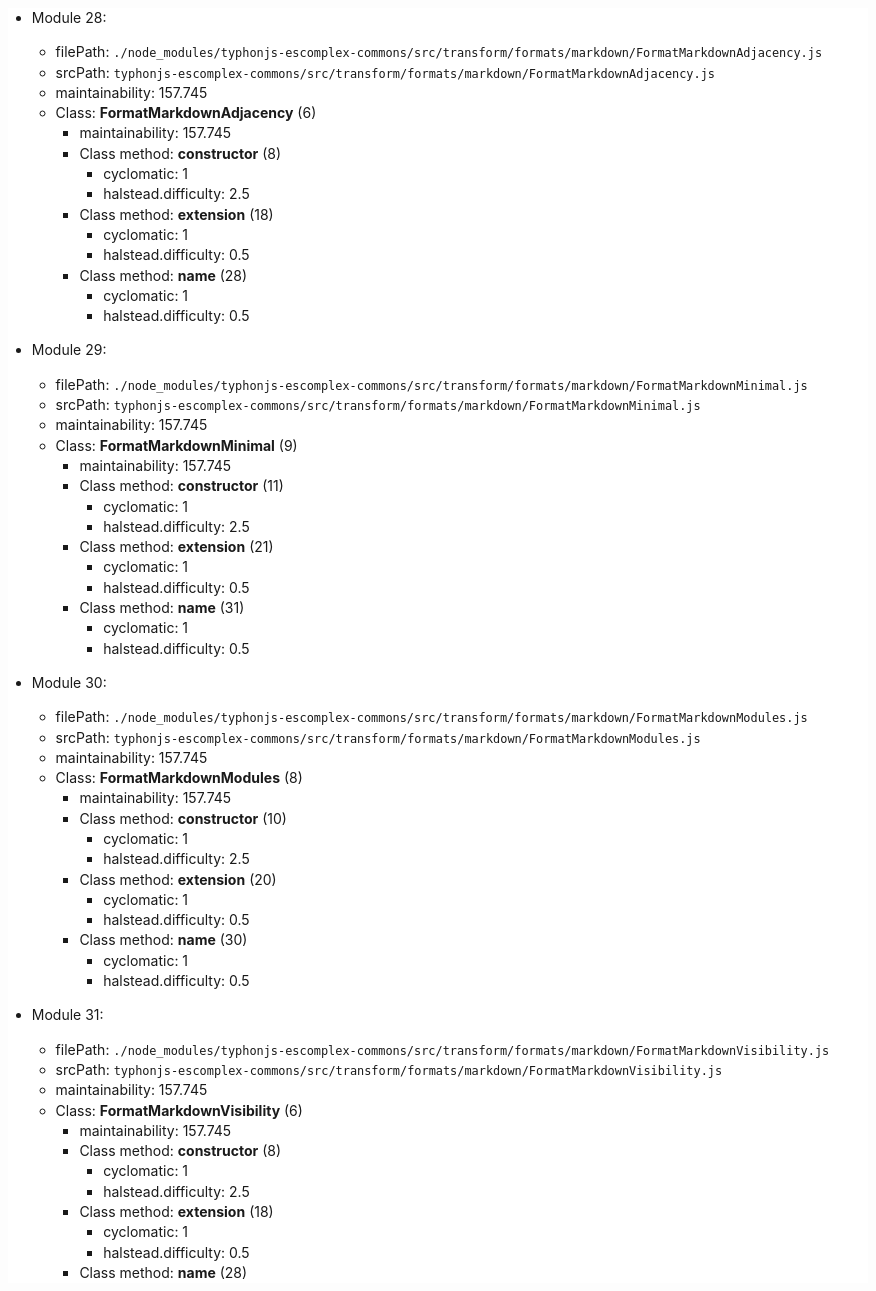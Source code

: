 * Module 28:
   * filePath: `./node_modules/typhonjs-escomplex-commons/src/transform/formats/markdown/FormatMarkdownAdjacency.js`
   * srcPath: `typhonjs-escomplex-commons/src/transform/formats/markdown/FormatMarkdownAdjacency.js`
   * maintainability: 157.745
   * Class: **FormatMarkdownAdjacency** (6)
      * maintainability: 157.745
      * Class method: **constructor** (8)
         * cyclomatic: 1
         * halstead.difficulty: 2.5
      * Class method: **extension** (18)
         * cyclomatic: 1
         * halstead.difficulty: 0.5
      * Class method: **name** (28)
         * cyclomatic: 1
         * halstead.difficulty: 0.5

* Module 29:
   * filePath: `./node_modules/typhonjs-escomplex-commons/src/transform/formats/markdown/FormatMarkdownMinimal.js`
   * srcPath: `typhonjs-escomplex-commons/src/transform/formats/markdown/FormatMarkdownMinimal.js`
   * maintainability: 157.745
   * Class: **FormatMarkdownMinimal** (9)
      * maintainability: 157.745
      * Class method: **constructor** (11)
         * cyclomatic: 1
         * halstead.difficulty: 2.5
      * Class method: **extension** (21)
         * cyclomatic: 1
         * halstead.difficulty: 0.5
      * Class method: **name** (31)
         * cyclomatic: 1
         * halstead.difficulty: 0.5

* Module 30:
   * filePath: `./node_modules/typhonjs-escomplex-commons/src/transform/formats/markdown/FormatMarkdownModules.js`
   * srcPath: `typhonjs-escomplex-commons/src/transform/formats/markdown/FormatMarkdownModules.js`
   * maintainability: 157.745
   * Class: **FormatMarkdownModules** (8)
      * maintainability: 157.745
      * Class method: **constructor** (10)
         * cyclomatic: 1
         * halstead.difficulty: 2.5
      * Class method: **extension** (20)
         * cyclomatic: 1
         * halstead.difficulty: 0.5
      * Class method: **name** (30)
         * cyclomatic: 1
         * halstead.difficulty: 0.5

* Module 31:
   * filePath: `./node_modules/typhonjs-escomplex-commons/src/transform/formats/markdown/FormatMarkdownVisibility.js`
   * srcPath: `typhonjs-escomplex-commons/src/transform/formats/markdown/FormatMarkdownVisibility.js`
   * maintainability: 157.745
   * Class: **FormatMarkdownVisibility** (6)
      * maintainability: 157.745
      * Class method: **constructor** (8)
         * cyclomatic: 1
         * halstead.difficulty: 2.5
      * Class method: **extension** (18)
         * cyclomatic: 1
         * halstead.difficulty: 0.5
      * Class method: **name** (28)